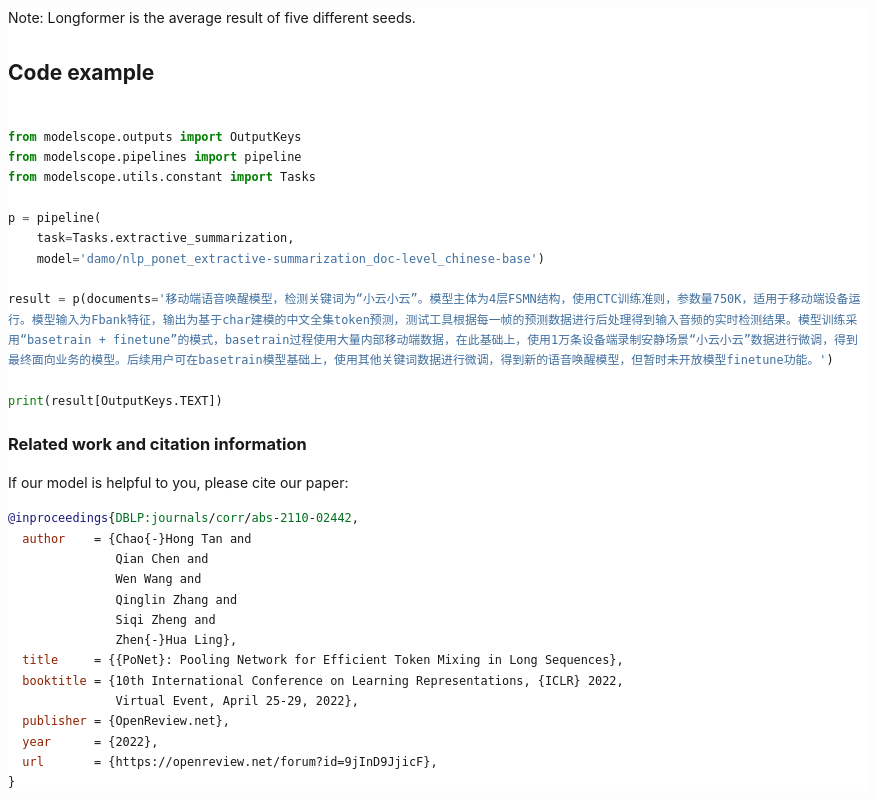 Note: Longformer is the average result of five different seeds.

## Code example
```python

from modelscope.outputs import OutputKeys
from modelscope.pipelines import pipeline
from modelscope.utils.constant import Tasks

p = pipeline(
    task=Tasks.extractive_summarization,
    model='damo/nlp_ponet_extractive-summarization_doc-level_chinese-base')

result = p(documents='移动端语音唤醒模型，检测关键词为“小云小云”。模型主体为4层FSMN结构，使用CTC训练准则，参数量750K，适用于移动端设备运行。模型输入为Fbank特征，输出为基于char建模的中文全集token预测，测试工具根据每一帧的预测数据进行后处理得到输入音频的实时检测结果。模型训练采用“basetrain + finetune”的模式，basetrain过程使用大量内部移动端数据，在此基础上，使用1万条设备端录制安静场景“小云小云”数据进行微调，得到最终面向业务的模型。后续用户可在basetrain模型基础上，使用其他关键词数据进行微调，得到新的语音唤醒模型，但暂时未开放模型finetune功能。')

print(result[OutputKeys.TEXT])
```

### Related work and citation information
If our model is helpful to you, please cite our paper:
```BibTex
@inproceedings{DBLP:journals/corr/abs-2110-02442,
  author    = {Chao{-}Hong Tan and
               Qian Chen and
               Wen Wang and
               Qinglin Zhang and
               Siqi Zheng and
               Zhen{-}Hua Ling},
  title     = {{PoNet}: Pooling Network for Efficient Token Mixing in Long Sequences},
  booktitle = {10th International Conference on Learning Representations, {ICLR} 2022,
               Virtual Event, April 25-29, 2022},
  publisher = {OpenReview.net},
  year      = {2022},
  url       = {https://openreview.net/forum?id=9jInD9JjicF},
}
```


